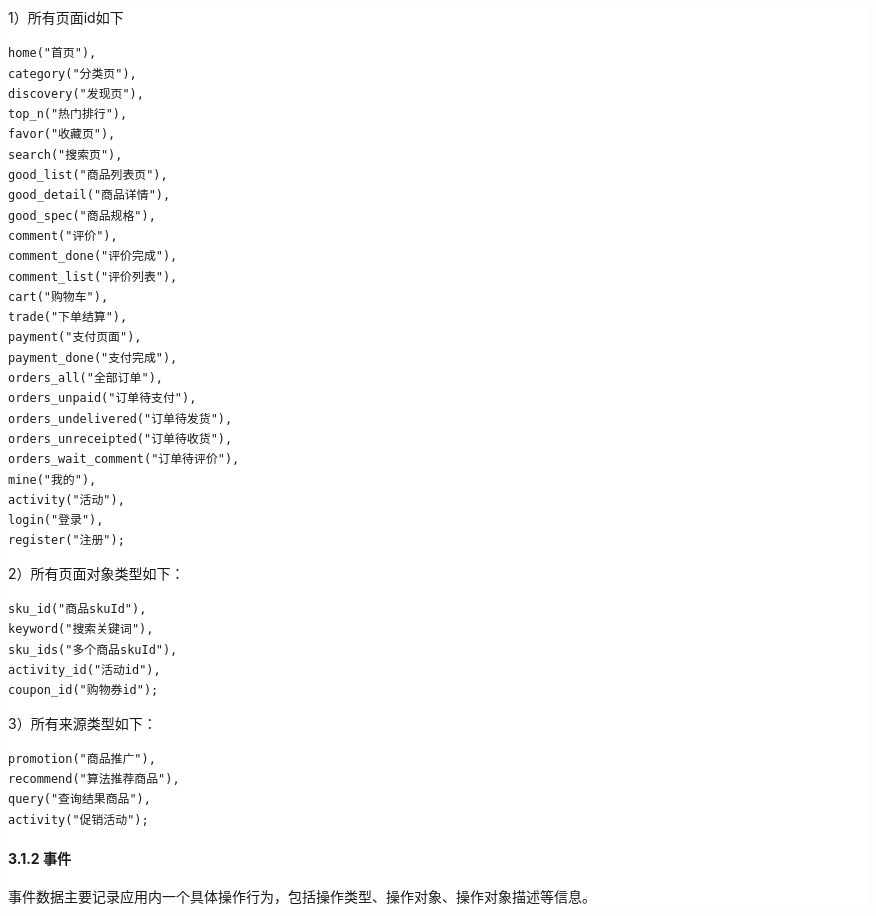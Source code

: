 1）所有页面id如下

```text
home("首页"),
category("分类页"),
discovery("发现页"),
top_n("热门排行"),
favor("收藏页"),
search("搜索页"),
good_list("商品列表页"),
good_detail("商品详情"),
good_spec("商品规格"),
comment("评价"),
comment_done("评价完成"),
comment_list("评价列表"),
cart("购物车"),
trade("下单结算"),
payment("支付页面"),
payment_done("支付完成"),
orders_all("全部订单"),
orders_unpaid("订单待支付"),
orders_undelivered("订单待发货"),
orders_unreceipted("订单待收货"),
orders_wait_comment("订单待评价"),
mine("我的"),
activity("活动"),
login("登录"),
register("注册");
```

2）所有页面对象类型如下：

```text
sku_id("商品skuId"),
keyword("搜索关键词"),
sku_ids("多个商品skuId"),
activity_id("活动id"),
coupon_id("购物券id");
```

3）所有来源类型如下：

```text
promotion("商品推广"),
recommend("算法推荐商品"),
query("查询结果商品"),
activity("促销活动");
```

#### 3.1.2 事件

事件数据主要记录应用内一个具体操作行为，包括操作类型、操作对象、操作对象描述等信息。
